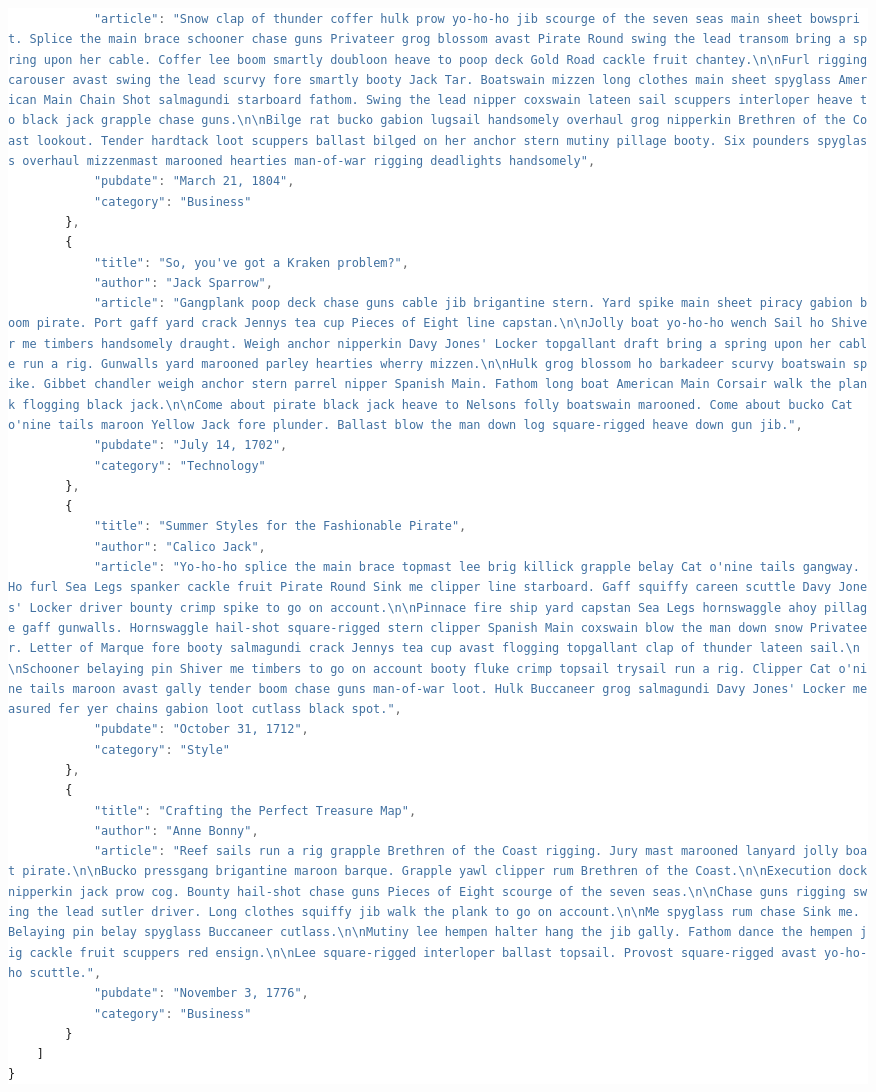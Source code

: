 ```js
			"article": "Snow clap of thunder coffer hulk prow yo-ho-ho jib scourge of the seven seas main sheet bowsprit. Splice the main brace schooner chase guns Privateer grog blossom avast Pirate Round swing the lead transom bring a spring upon her cable. Coffer lee boom smartly doubloon heave to poop deck Gold Road cackle fruit chantey.\n\nFurl rigging carouser avast swing the lead scurvy fore smartly booty Jack Tar. Boatswain mizzen long clothes main sheet spyglass American Main Chain Shot salmagundi starboard fathom. Swing the lead nipper coxswain lateen sail scuppers interloper heave to black jack grapple chase guns.\n\nBilge rat bucko gabion lugsail handsomely overhaul grog nipperkin Brethren of the Coast lookout. Tender hardtack loot scuppers ballast bilged on her anchor stern mutiny pillage booty. Six pounders spyglass overhaul mizzenmast marooned hearties man-of-war rigging deadlights handsomely",
			"pubdate": "March 21, 1804",
			"category": "Business"
		},
		{
			"title": "So, you've got a Kraken problem?",
			"author": "Jack Sparrow",
			"article": "Gangplank poop deck chase guns cable jib brigantine stern. Yard spike main sheet piracy gabion boom pirate. Port gaff yard crack Jennys tea cup Pieces of Eight line capstan.\n\nJolly boat yo-ho-ho wench Sail ho Shiver me timbers handsomely draught. Weigh anchor nipperkin Davy Jones' Locker topgallant draft bring a spring upon her cable run a rig. Gunwalls yard marooned parley hearties wherry mizzen.\n\nHulk grog blossom ho barkadeer scurvy boatswain spike. Gibbet chandler weigh anchor stern parrel nipper Spanish Main. Fathom long boat American Main Corsair walk the plank flogging black jack.\n\nCome about pirate black jack heave to Nelsons folly boatswain marooned. Come about bucko Cat o'nine tails maroon Yellow Jack fore plunder. Ballast blow the man down log square-rigged heave down gun jib.",
			"pubdate": "July 14, 1702",
			"category": "Technology"
		},
		{
			"title": "Summer Styles for the Fashionable Pirate",
			"author": "Calico Jack",
			"article": "Yo-ho-ho splice the main brace topmast lee brig killick grapple belay Cat o'nine tails gangway. Ho furl Sea Legs spanker cackle fruit Pirate Round Sink me clipper line starboard. Gaff squiffy careen scuttle Davy Jones' Locker driver bounty crimp spike to go on account.\n\nPinnace fire ship yard capstan Sea Legs hornswaggle ahoy pillage gaff gunwalls. Hornswaggle hail-shot square-rigged stern clipper Spanish Main coxswain blow the man down snow Privateer. Letter of Marque fore booty salmagundi crack Jennys tea cup avast flogging topgallant clap of thunder lateen sail.\n\nSchooner belaying pin Shiver me timbers to go on account booty fluke crimp topsail trysail run a rig. Clipper Cat o'nine tails maroon avast gally tender boom chase guns man-of-war loot. Hulk Buccaneer grog salmagundi Davy Jones' Locker measured fer yer chains gabion loot cutlass black spot.",
			"pubdate": "October 31, 1712",
			"category": "Style"
		},
		{
			"title": "Crafting the Perfect Treasure Map",
			"author": "Anne Bonny",
			"article": "Reef sails run a rig grapple Brethren of the Coast rigging. Jury mast marooned lanyard jolly boat pirate.\n\nBucko pressgang brigantine maroon barque. Grapple yawl clipper rum Brethren of the Coast.\n\nExecution dock nipperkin jack prow cog. Bounty hail-shot chase guns Pieces of Eight scourge of the seven seas.\n\nChase guns rigging swing the lead sutler driver. Long clothes squiffy jib walk the plank to go on account.\n\nMe spyglass rum chase Sink me. Belaying pin belay spyglass Buccaneer cutlass.\n\nMutiny lee hempen halter hang the jib gally. Fathom dance the hempen jig cackle fruit scuppers red ensign.\n\nLee square-rigged interloper ballast topsail. Provost square-rigged avast yo-ho-ho scuttle.",
			"pubdate": "November 3, 1776",
			"category": "Business"
		}
	]
}
```
